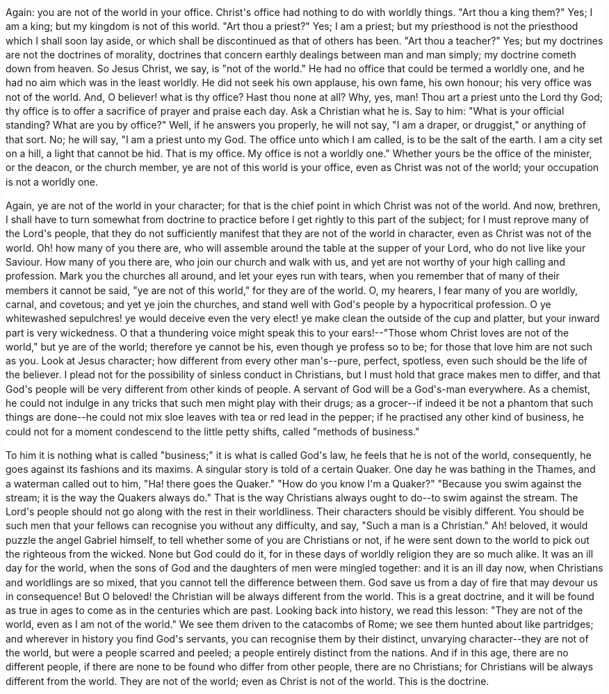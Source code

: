 Again: you are not of the world in your office. Christ's office had nothing to do with worldly things. "Art thou a king them?" Yes; I am a king; but my kingdom is not of this world. "Art thou a priest?" Yes; I am a priest; but my priesthood is not the priesthood which I shall soon lay aside, or which shall be discontinued as that of others has been. "Art thou a teacher?" Yes; but my doctrines are not the doctrines of morality, doctrines that concern earthly dealings between man and man simply; my doctrine cometh down from heaven. So Jesus Christ, we say, is "not of the world." He had no office that could be termed a worldly one, and he had no aim which was in the least worldly. He did not seek his own applause, his own fame, his own honour; his very office was not of the world. And, O believer! what is thy office? Hast thou none at all? Why, yes, man! Thou art a priest unto the Lord thy God; thy office is to offer a sacrifice of prayer and praise each day. Ask a Christian what he is. Say to him: "What is your official standing? What are you by office?" Well, if he answers you properly, he will not say, "I am a draper, or druggist," or anything of that sort. No; he will say, "I am a priest unto my God. The office unto which I am called, is to be the salt of the earth. I am a city set on a hill, a light that cannot be hid. That is my office. My office is not a worldly one." Whether yours be the office of the minister, or the deacon, or the church member, ye are not of this world is your office, even as Christ was not of the world; your occupation is not a worldly one.

Again, ye are not of the world in your character; for that is the chief point in which Christ was not of the world. And now, brethren, I shall have to turn somewhat from doctrine to practice before I get rightly to this part of the subject; for I must reprove many of the Lord's people, that they do not sufficiently manifest that they are not of the world in character, even as Christ was not of the world. Oh! how many of you there are, who will assemble around the table at the supper of your Lord, who do not live like your Saviour. How many of you there are, who join our church and walk with us, and yet are not worthy of your high calling and profession. Mark you the churches all around, and let your eyes run with tears, when you remember that of many of their members it cannot be said, "ye are not of this world," for they are of the world. O, my hearers, I fear many of you are worldly, carnal, and covetous; and yet ye join the churches, and stand well with God's people by a hypocritical profession. O ye whitewashed sepulchres! ye would deceive even the very elect! ye make clean the outside of the cup and platter, but your inward part is very wickedness. O that a thundering voice might speak this to your ears!--"Those whom Christ loves are not of the world," but ye are of the world; therefore ye cannot be his, even though ye profess so to be; for those that love him are not such as you. Look at Jesus character; how different from every other man's--pure, perfect, spotless, even such should be the life of the believer. I plead not for the possibility of sinless conduct in Christians, but I must hold that grace makes men to differ, and that God's people will be very different from other kinds of people. A servant of God will be a God's-man everywhere. As a chemist, he could not indulge in any tricks that such men might play with their drugs; as a grocer--if indeed it be not a phantom that such things are done--he could not mix sloe leaves with tea or red lead in the pepper; if he practised any other kind of business, he could not for a moment condescend to the little petty shifts, called "methods of business." 

To him it is nothing what is called "business;" it is what is called God's law, he feels that he is not of the world, consequently, he goes against its fashions and its maxims. A singular story is told of a certain Quaker. One day he was bathing in the Thames, and a waterman called out to him, "Ha! there goes the Quaker." "How do you know I'm a Quaker?" "Because you swim against the stream; it is the way the Quakers always do." That is the way Christians always ought to do--to swim against the stream. The Lord's people should not go along with the rest in their worldliness. Their characters should be visibly different. You should be such men that your fellows can recognise you without any difficulty, and say, "Such a man is a Christian." Ah! beloved, it would puzzle the angel Gabriel himself, to tell whether some of you are Christians or not, if he were sent down to the world to pick out the righteous from the wicked. None but God could do it, for in these days of worldly religion they are so much alike. It was an ill day for the world, when the sons of God and the daughters of men were mingled together: and it is an ill day now, when Christians and worldlings are so mixed, that you cannot tell the difference between them. God save us from a day of fire that may devour us in consequence! But O beloved! the Christian will be always different from the world. This is a great doctrine, and it will be found as true in ages to come as in the centuries which are past. Looking back into history, we read this lesson: "They are not of the world, even as I am not of the world." We see them driven to the catacombs of Rome; we see them hunted about like partridges; and wherever in history you find God's servants, you can recognise them by their distinct, unvarying character--they are not of the world, but were a people scarred and peeled; a people entirely distinct from the nations. And if in this age, there are no different people, if there are none to be found who differ from other people, there are no Christians; for Christians will be always different from the world. They are not of the world; even as Christ is not of the world. This is the doctrine.
